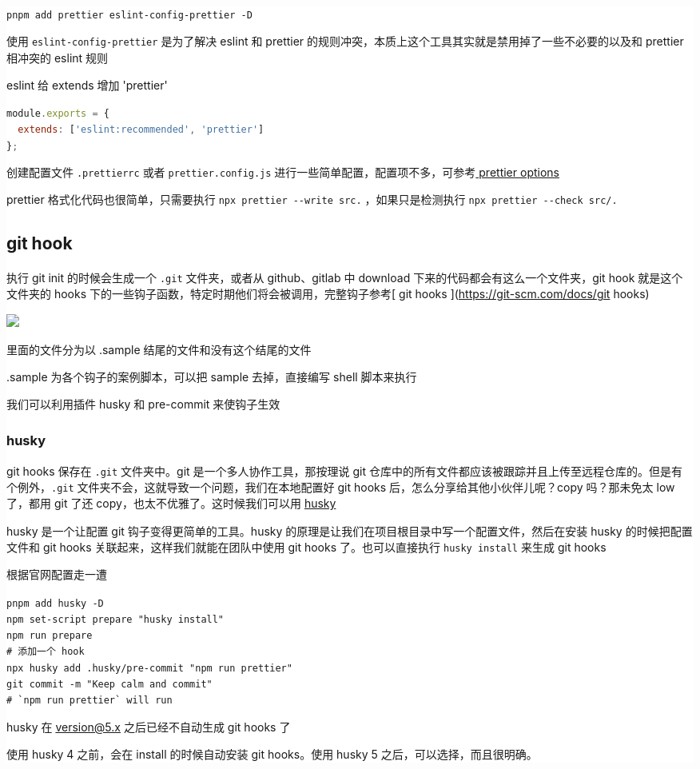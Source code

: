 ```shell
pnpm add prettier eslint-config-prettier -D
```

使用 `eslint-config-prettier` 是为了解决 eslint 和 prettier 的规则冲突，本质上这个工具其实就是禁用掉了一些不必要的以及和 prettier 相冲突的 eslint 规则

eslint 给 extends 增加 'prettier'

```js
module.exports = {
  extends: ['eslint:recommended', 'prettier']
};
```

创建配置文件 `.prettierrc` 或者 `prettier.config.js` 进行一些简单配置，配置项不多，可参考[ prettier options ](https://prettier.io/docs/en/options.html)

prettier 格式化代码也很简单，只需要执行 `npx prettier --write src.` ，如果只是检测执行 `npx prettier --check src/.`

## git hook

执行 git init 的时候会生成一个 `.git` 文件夹，或者从 github、gitlab 中 download 下来的代码都会有这么一个文件夹，git hook 就是这个文件夹的 hooks 下的一些钩子函数，特定时期他们将会被调用，完整钩子参考[ git hooks ](https://git-scm.com/docs/git hooks)

![](https://chengyuming.cn/imgs/git-hooks.png)

里面的文件分为以 .sample 结尾的文件和没有这个结尾的文件

.sample 为各个钩子的案例脚本，可以把 sample 去掉，直接编写 shell 脚本来执行

我们可以利用插件 husky 和 pre-commit 来使钩子生效

### husky

git hooks 保存在 `.git` 文件夹中。git 是一个多人协作工具，那按理说 git 仓库中的所有文件都应该被跟踪并且上传至远程仓库的。但是有个例外，`.git` 文件夹不会，这就导致一个问题，我们在本地配置好 git hooks 后，怎么分享给其他小伙伴儿呢？copy 吗？那未免太 low 了，都用 git 了还 copy，也太不优雅了。这时候我们可以用 [husky](https://www.npmjs.com/package/husky)

husky 是一个让配置 git 钩子变得更简单的工具。husky 的原理是让我们在项目根目录中写一个配置文件，然后在安装 husky 的时候把配置文件和 git hooks 关联起来，这样我们就能在团队中使用 git hooks 了。也可以直接执行 `husky install` 来生成 git hooks

根据官网配置走一遭

```shell
pnpm add husky -D
npm set-script prepare "husky install"
npm run prepare
# 添加一个 hook
npx husky add .husky/pre-commit "npm run prettier"
git commit -m "Keep calm and commit"
# `npm run prettier` will run
```

husky 在 version@5.x 之后已经不自动生成 git hooks 了

使用 husky 4 之前，会在 install 的时候自动安装 git hooks。使用 husky 5 之后，可以选择，而且很明确。
